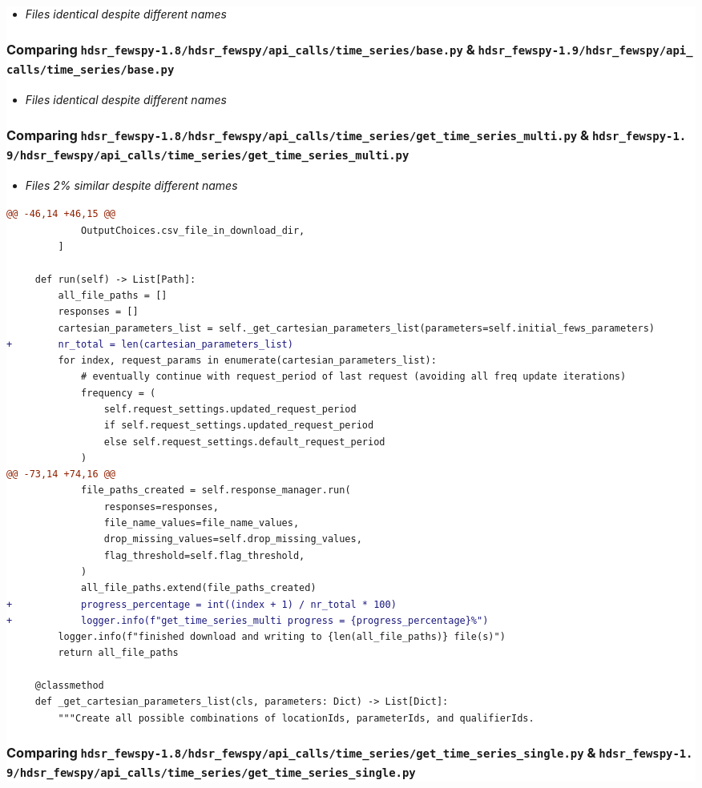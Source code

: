  * *Files identical despite different names*

### Comparing `hdsr_fewspy-1.8/hdsr_fewspy/api_calls/time_series/base.py` & `hdsr_fewspy-1.9/hdsr_fewspy/api_calls/time_series/base.py`

 * *Files identical despite different names*

### Comparing `hdsr_fewspy-1.8/hdsr_fewspy/api_calls/time_series/get_time_series_multi.py` & `hdsr_fewspy-1.9/hdsr_fewspy/api_calls/time_series/get_time_series_multi.py`

 * *Files 2% similar despite different names*

```diff
@@ -46,14 +46,15 @@
             OutputChoices.csv_file_in_download_dir,
         ]
 
     def run(self) -> List[Path]:
         all_file_paths = []
         responses = []
         cartesian_parameters_list = self._get_cartesian_parameters_list(parameters=self.initial_fews_parameters)
+        nr_total = len(cartesian_parameters_list)
         for index, request_params in enumerate(cartesian_parameters_list):
             # eventually continue with request_period of last request (avoiding all freq update iterations)
             frequency = (
                 self.request_settings.updated_request_period
                 if self.request_settings.updated_request_period
                 else self.request_settings.default_request_period
             )
@@ -73,14 +74,16 @@
             file_paths_created = self.response_manager.run(
                 responses=responses,
                 file_name_values=file_name_values,
                 drop_missing_values=self.drop_missing_values,
                 flag_threshold=self.flag_threshold,
             )
             all_file_paths.extend(file_paths_created)
+            progress_percentage = int((index + 1) / nr_total * 100)
+            logger.info(f"get_time_series_multi progress = {progress_percentage}%")
         logger.info(f"finished download and writing to {len(all_file_paths)} file(s)")
         return all_file_paths
 
     @classmethod
     def _get_cartesian_parameters_list(cls, parameters: Dict) -> List[Dict]:
         """Create all possible combinations of locationIds, parameterIds, and qualifierIds.
```

### Comparing `hdsr_fewspy-1.8/hdsr_fewspy/api_calls/time_series/get_time_series_single.py` & `hdsr_fewspy-1.9/hdsr_fewspy/api_calls/time_series/get_time_series_single.py`
